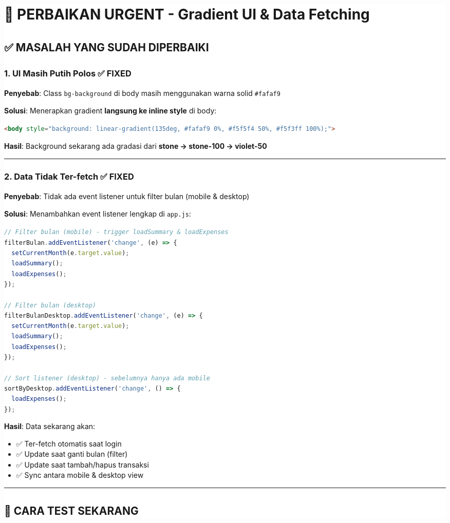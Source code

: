 # 🔧 PERBAIKAN URGENT - Gradient UI & Data Fetching

## ✅ MASALAH YANG SUDAH DIPERBAIKI

### 1. **UI Masih Putih Polos** ✅ FIXED
**Penyebab**: Class `bg-background` di body masih menggunakan warna solid `#fafaf9`

**Solusi**: Menerapkan gradient **langsung ke inline style** di body:
```html
<body style="background: linear-gradient(135deg, #fafaf9 0%, #f5f5f4 50%, #f5f3ff 100%);">
```

**Hasil**: Background sekarang ada gradasi dari **stone → stone-100 → violet-50**

---

### 2. **Data Tidak Ter-fetch** ✅ FIXED
**Penyebab**: Tidak ada event listener untuk filter bulan (mobile & desktop)

**Solusi**: Menambahkan event listener lengkap di `app.js`:
```javascript
// Filter bulan (mobile) - trigger loadSummary & loadExpenses
filterBulan.addEventListener('change', (e) => {
  setCurrentMonth(e.target.value);
  loadSummary();
  loadExpenses();
});

// Filter bulan (desktop)
filterBulanDesktop.addEventListener('change', (e) => {
  setCurrentMonth(e.target.value);
  loadSummary();
  loadExpenses();
});

// Sort listener (desktop) - sebelumnya hanya ada mobile
sortByDesktop.addEventListener('change', () => {
  loadExpenses();
});
```

**Hasil**: Data sekarang akan:
- ✅ Ter-fetch otomatis saat login
- ✅ Update saat ganti bulan (filter)
- ✅ Update saat tambah/hapus transaksi
- ✅ Sync antara mobile & desktop view

---

## 🚀 CARA TEST SEKARANG
